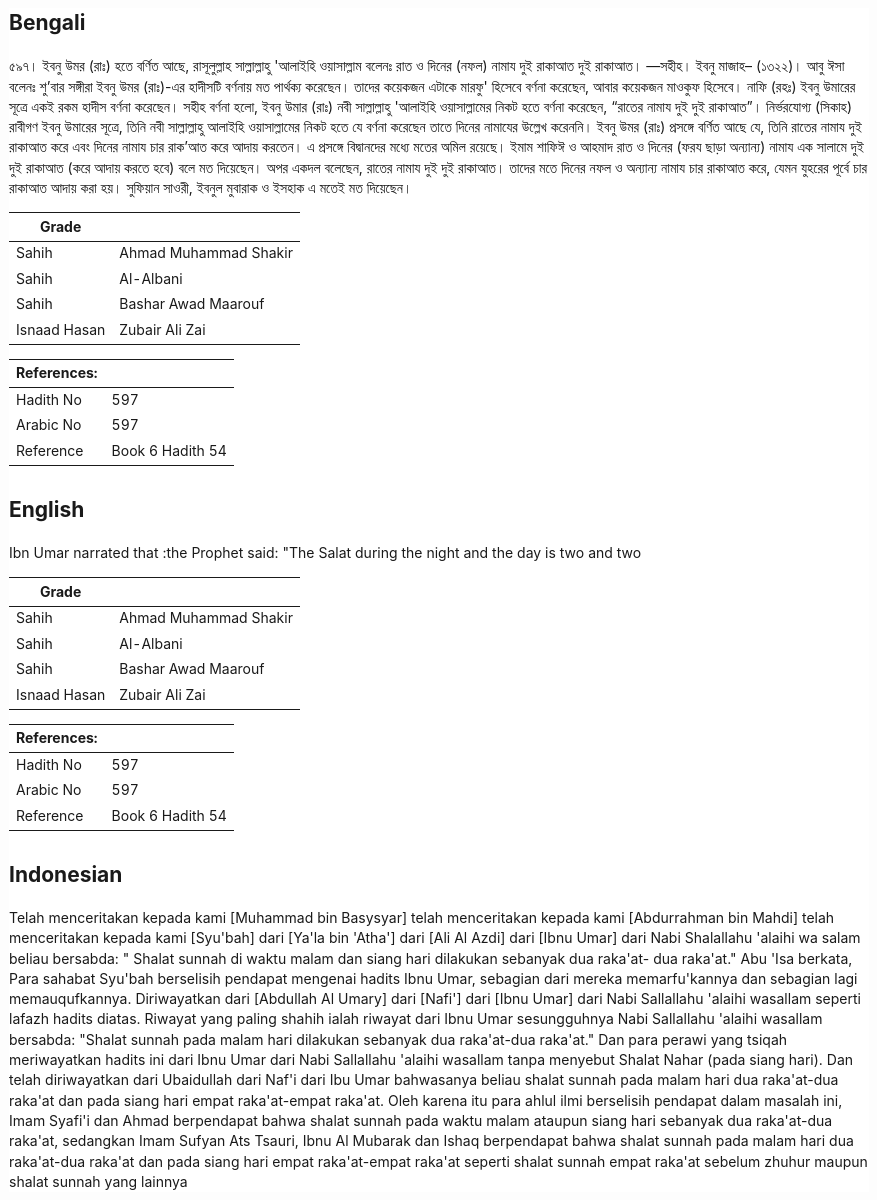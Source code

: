 ## Bengali


<div dir="ltr" lang="bn" style={{fontSize:'larger',backgroundColor:'#f8f9fa',padding:20}}>
৫৯৭। ইবনু উমর (রাঃ) হতে বর্ণিত আছে, রাসূলুল্লাহ সাল্লাল্লাহু 'আলাইহি ওয়াসাল্লাম বলেনঃ রাত ও দিনের (নফল) নামায দুই রাকাআত দুই রাকাআত। —সহীহ। ইবনু মাজাহ– (১৩২২)। আবু ঈসা বলেনঃ শু’বার সঙ্গীরা ইবনু উমর (রাঃ)-এর হাদীসটি বর্ণনায় মত পার্থক্য করেছেন। তাদের কয়েকজন এটাকে মারফু' হিসেবে বর্ণনা করেছেন, আবার কয়েকজন মাওকুফ হিসেবে। নাফি (রহঃ) ইবনু উমারের সূত্রে একই রকম হাদীস বর্ণনা করেছেন। সহীহ বর্ণনা হলো, ইবনু উমার (রাঃ) নবী সাল্লাল্লাহু 'আলাইহি ওয়াসাল্লামের নিকট হতে বর্ণনা করেছেন, “রাতের নামায দুই দুই রাকাআত”। নির্ভরযোগ্য (সিকাহ) রাবীগণ ইবনু উমারের সূত্রে, তিনি নবী সাল্লাল্লাহু আলাইহি ওয়াসাল্লামের নিকট হতে যে বর্ণনা করেছেন তাতে দিনের নামাযের উল্লেখ করেননি। ইবনু উমর (রাঃ) প্রসঙ্গে বর্ণিত আছে যে, তিনি রাতের নামায দুই রাকাআত করে এবং দিনের নামায চার রাক’আত করে আদায় করতেন। এ প্রসঙ্গে বিদ্বানদের মধ্যে মতের অমিল রয়েছে। ইমাম শাফিঈ ও আহমাদ রাত ও দিনের (ফরয ছাড়া অন্যান্য) নামায এক সালামে দুই দুই রাকাআত (করে আদায় করতে হবে) বলে মত দিয়েছেন। অপর একদল বলেছেন, রাতের নামায দুই দুই রাকাআত। তাদের মতে দিনের নফল ও অন্যান্য নামায চার রাকাআত করে, যেমন যুহরের পূর্বে চার রাকাআত আদায় করা হয়। সুফিয়ান সাওরী, ইবনুল মুবারাক ও ইসহাক এ মতেই মত দিয়েছেন।
</div>
<div style={{backgroundColor:'#f8f9fa',padding:20, marginBottom: 10}}><table> <thead> <tr> <th>Grade</th> <th></th> </tr> </thead> <tbody> <tr><td>Sahih</td><td>Ahmad Muhammad Shakir</td></tr><tr><td>Sahih</td><td>Al-Albani</td></tr><tr><td>Sahih</td><td>Bashar Awad Maarouf</td></tr><tr><td>Isnaad Hasan</td><td>Zubair Ali Zai</td></tr></tbody></table><table> <thead> <tr> <th>References:</th> <th></th> </tr> </thead> <tbody><tr><td>Hadith No</td><td>597</td></tr><tr><td>Arabic No</td><td>597</td></tr><tr><td>Reference</td><td>Book 6 Hadith 54</td></tr></tbody></table></div>

## English


<div dir="ltr" lang="en" style={{fontSize:'larger',backgroundColor:'#f8f9fa',padding:20}}>
Ibn Umar narrated that :the Prophet said: "The Salat during the night and the day is two and two
</div>
<div style={{backgroundColor:'#f8f9fa',padding:20, marginBottom: 10}}><table> <thead> <tr> <th>Grade</th> <th></th> </tr> </thead> <tbody> <tr><td>Sahih</td><td>Ahmad Muhammad Shakir</td></tr><tr><td>Sahih</td><td>Al-Albani</td></tr><tr><td>Sahih</td><td>Bashar Awad Maarouf</td></tr><tr><td>Isnaad Hasan</td><td>Zubair Ali Zai</td></tr></tbody></table><table> <thead> <tr> <th>References:</th> <th></th> </tr> </thead> <tbody><tr><td>Hadith No</td><td>597</td></tr><tr><td>Arabic No</td><td>597</td></tr><tr><td>Reference</td><td>Book 6 Hadith 54</td></tr></tbody></table></div>

## Indonesian


<div dir="ltr" lang="id" style={{fontSize:'larger',backgroundColor:'#f8f9fa',padding:20}}>
Telah menceritakan kepada kami [Muhammad bin Basysyar] telah menceritakan kepada kami [Abdurrahman bin Mahdi] telah menceritakan kepada kami [Syu'bah] dari [Ya'la bin 'Atha'] dari [Ali Al Azdi] dari [Ibnu Umar] dari Nabi Shalallahu 'alaihi wa salam beliau bersabda: " Shalat sunnah di waktu malam dan siang hari dilakukan sebanyak dua raka'at- dua raka'at." Abu 'Isa berkata, Para sahabat Syu'bah berselisih pendapat mengenai hadits Ibnu Umar, sebagian dari mereka memarfu'kannya dan sebagian lagi memauqufkannya. Diriwayatkan dari [Abdullah Al Umary] dari [Nafi'] dari [Ibnu Umar] dari Nabi Sallallahu 'alaihi wasallam seperti lafazh hadits diatas. Riwayat yang paling shahih ialah riwayat dari Ibnu Umar sesungguhnya Nabi Sallallahu 'alaihi wasallam bersabda: "Shalat sunnah pada malam hari dilakukan sebanyak dua raka'at-dua raka'at." Dan para perawi yang tsiqah meriwayatkan hadits ini dari Ibnu Umar dari Nabi Sallallahu 'alaihi wasallam tanpa menyebut Shalat Nahar (pada siang hari). Dan telah diriwayatkan dari Ubaidullah dari Naf'i dari Ibu Umar bahwasanya beliau shalat sunnah pada malam hari dua raka'at-dua raka'at dan pada siang hari empat raka'at-empat raka'at. Oleh karena itu para ahlul ilmi berselisih pendapat dalam masalah ini, Imam Syafi'i dan Ahmad berpendapat bahwa shalat sunnah pada waktu malam ataupun siang hari sebanyak dua raka'at-dua raka'at, sedangkan Imam Sufyan Ats Tsauri, Ibnu Al Mubarak dan Ishaq berpendapat bahwa shalat sunnah pada malam hari dua raka'at-dua raka'at dan pada siang hari empat raka'at-empat raka'at seperti shalat sunnah empat raka'at sebelum zhuhur maupun shalat sunnah yang lainnya
</div>